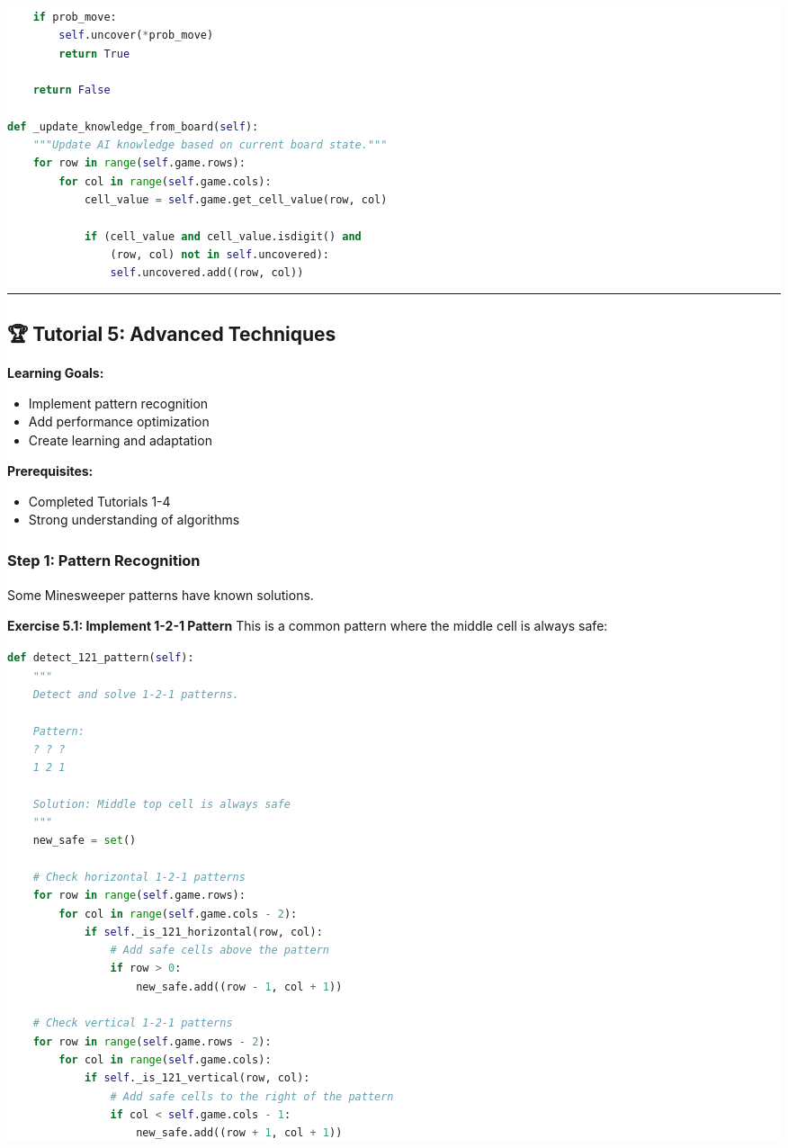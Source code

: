 ```python
    if prob_move:
        self.uncover(*prob_move)
        return True
    
    return False

def _update_knowledge_from_board(self):
    """Update AI knowledge based on current board state."""
    for row in range(self.game.rows):
        for col in range(self.game.cols):
            cell_value = self.game.get_cell_value(row, col)
            
            if (cell_value and cell_value.isdigit() and 
                (row, col) not in self.uncovered):
                self.uncovered.add((row, col))
```

---

## 🏆 Tutorial 5: Advanced Techniques

**Learning Goals:**
- Implement pattern recognition
- Add performance optimization
- Create learning and adaptation

**Prerequisites:**
- Completed Tutorials 1-4
- Strong understanding of algorithms

### Step 1: Pattern Recognition

Some Minesweeper patterns have known solutions.

**Exercise 5.1: Implement 1-2-1 Pattern**
This is a common pattern where the middle cell is always safe:

```python
def detect_121_pattern(self):
    """
    Detect and solve 1-2-1 patterns.
    
    Pattern:
    ? ? ?
    1 2 1
    
    Solution: Middle top cell is always safe
    """
    new_safe = set()
    
    # Check horizontal 1-2-1 patterns
    for row in range(self.game.rows):
        for col in range(self.game.cols - 2):
            if self._is_121_horizontal(row, col):
                # Add safe cells above the pattern
                if row > 0:
                    new_safe.add((row - 1, col + 1))
    
    # Check vertical 1-2-1 patterns  
    for row in range(self.game.rows - 2):
        for col in range(self.game.cols):
            if self._is_121_vertical(row, col):
                # Add safe cells to the right of the pattern
                if col < self.game.cols - 1:
                    new_safe.add((row + 1, col + 1))
```